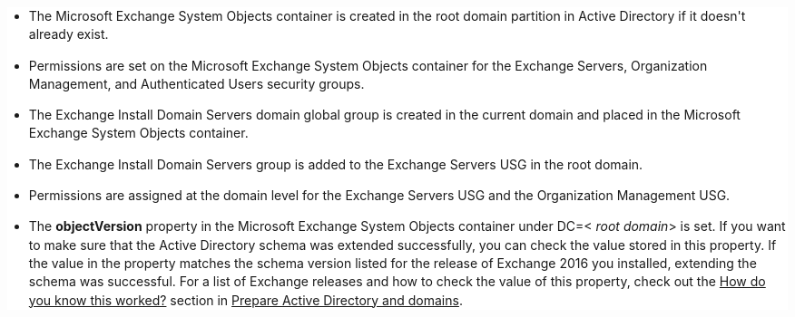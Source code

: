 - The Microsoft Exchange System Objects container is created in the root domain partition in Active Directory if it doesn't already exist.
    
- Permissions are set on the Microsoft Exchange System Objects container for the Exchange Servers, Organization Management, and Authenticated Users security groups.
    
- The Exchange Install Domain Servers domain global group is created in the current domain and placed in the Microsoft Exchange System Objects container.
    
- The Exchange Install Domain Servers group is added to the Exchange Servers USG in the root domain.
    
- Permissions are assigned at the domain level for the Exchange Servers USG and the Organization Management USG.
    
- The **objectVersion** property in the Microsoft Exchange System Objects container under DC=\< _root domain_\> is set. If you want to make sure that the Active Directory schema was extended successfully, you can check the value stored in this property. If the value in the property matches the schema version listed for the release of Exchange 2016 you installed, extending the schema was successful. For a list of Exchange releases and how to check the value of this property, check out the [How do you know this worked?](../../plan-and-deploy/prepare-ad-and-domains.md#Verify) section in [Prepare Active Directory and domains](../../plan-and-deploy/prepare-ad-and-domains.md).
    

